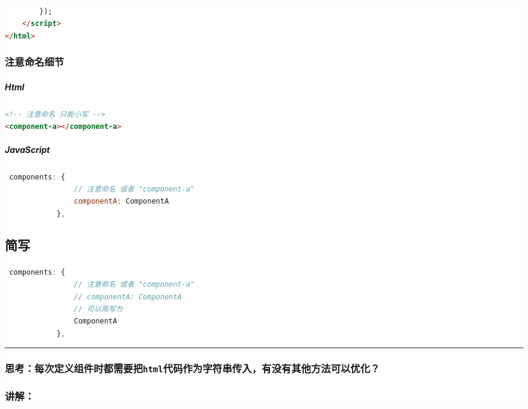 ```html
        });
    </script>
</html>


```





### 注意命名细节

##### **Html**

```html
<!-- 注意命名 只能小写 -->
<component-a></component-a>

```

##### **JavaScript**

```javascript
 components: {
                // 注意命名 或者 "component-a"
                componentA: ComponentA
            },
```





## 简写

```javascript
 components: {
                // 注意命名 或者 "component-a"
                // componentA: ComponentA
                // 可以简写为
                ComponentA
            },
```









---

### **思考**：每次定义组件时都需要把`html`代码作为字符串传入，有没有其他方法可以优化？



### 讲解：
